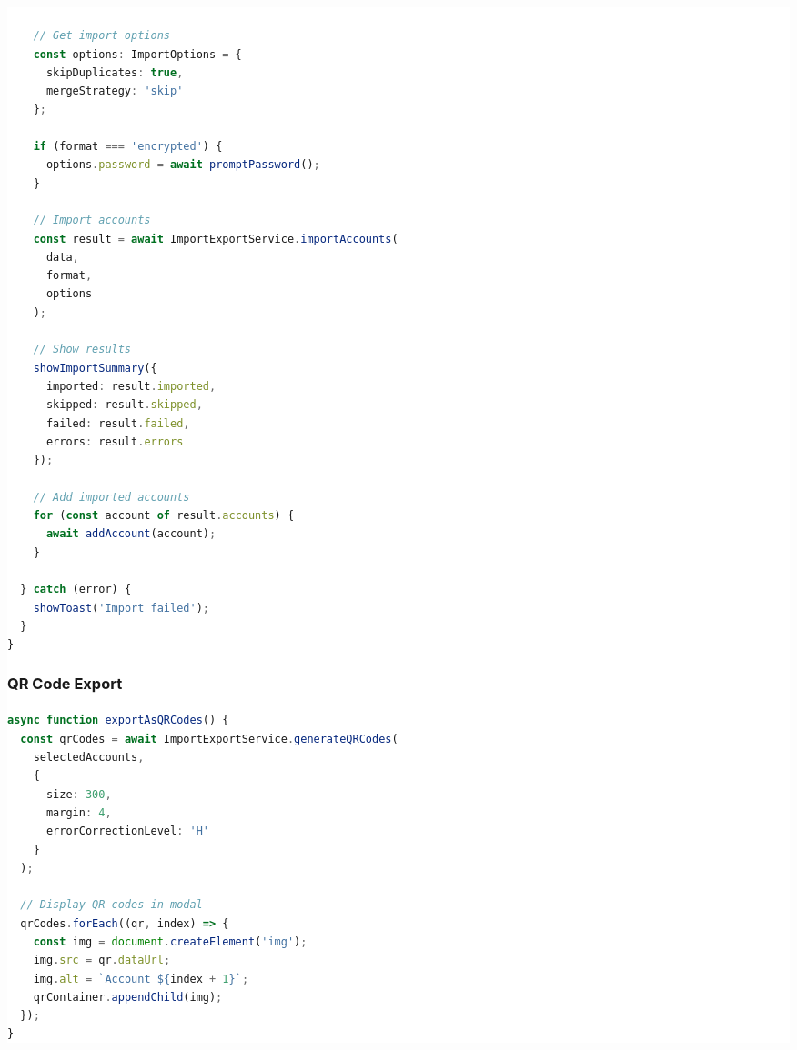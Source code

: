```typescript
    
    // Get import options
    const options: ImportOptions = {
      skipDuplicates: true,
      mergeStrategy: 'skip'
    };
    
    if (format === 'encrypted') {
      options.password = await promptPassword();
    }
    
    // Import accounts
    const result = await ImportExportService.importAccounts(
      data,
      format,
      options
    );
    
    // Show results
    showImportSummary({
      imported: result.imported,
      skipped: result.skipped,
      failed: result.failed,
      errors: result.errors
    });
    
    // Add imported accounts
    for (const account of result.accounts) {
      await addAccount(account);
    }
    
  } catch (error) {
    showToast('Import failed');
  }
}
```

### QR Code Export

```typescript
async function exportAsQRCodes() {
  const qrCodes = await ImportExportService.generateQRCodes(
    selectedAccounts,
    {
      size: 300,
      margin: 4,
      errorCorrectionLevel: 'H'
    }
  );
  
  // Display QR codes in modal
  qrCodes.forEach((qr, index) => {
    const img = document.createElement('img');
    img.src = qr.dataUrl;
    img.alt = `Account ${index + 1}`;
    qrContainer.appendChild(img);
  });
}
```
